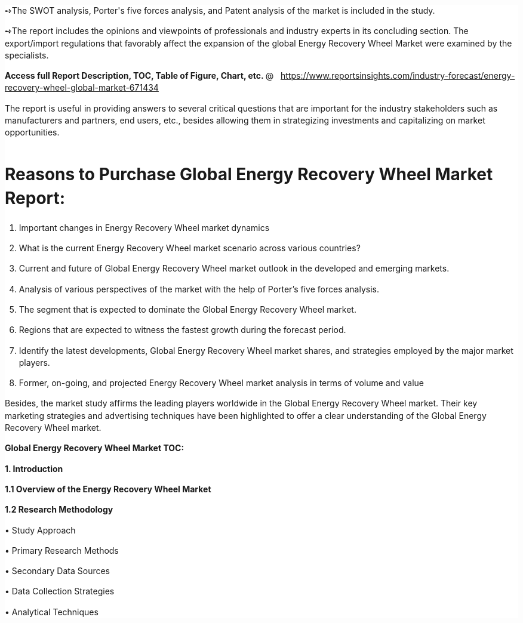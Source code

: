 ➺The SWOT analysis, Porter's five forces analysis, and Patent analysis of the market is included in the study.

➺The report includes the opinions and viewpoints of professionals and industry experts in its concluding section. The export/import regulations that favorably affect the expansion of the global Energy Recovery Wheel Market were examined by the specialists.

<strong>Access full Report Description, TOC, Table of Figure, Chart, etc. </strong>@   <a href=https://www.reportsinsights.com/industry-forecast/energy-recovery-wheel-global-market-671434 style=color:#0000ff;>https://www.reportsinsights.com/industry-forecast/energy-recovery-wheel-global-market-671434</a>

The report is useful in providing answers to several critical questions that are important for the industry stakeholders such as manufacturers and partners, end users, etc., besides allowing them in strategizing investments and capitalizing on market opportunities.

# <strong>Reasons to Purchase Global Energy Recovery Wheel Market Report:</strong>

1. Important changes in Energy Recovery Wheel market dynamics

2. What is the current Energy Recovery Wheel market scenario across various countries?

3. Current and future of Global Energy Recovery Wheel market outlook in the developed and emerging markets.

4. Analysis of various perspectives of the market with the help of Porter’s five forces analysis.

5. The segment that is expected to dominate the Global Energy Recovery Wheel market.

6. Regions that are expected to witness the fastest growth during the forecast period.

7. Identify the latest developments, Global Energy Recovery Wheel market shares, and strategies employed by the major market players.

8. Former, on-going, and projected Energy Recovery Wheel market analysis in terms of volume and value

Besides, the market study affirms the leading players worldwide in the Global Energy Recovery Wheel market. Their key marketing strategies and advertising techniques have been highlighted to offer a clear understanding of the Global Energy Recovery Wheel market.

<strong>Global Energy Recovery Wheel Market TOC:</strong>

<strong>1. Introduction</strong>

<strong>1.1 Overview of the Energy Recovery Wheel Market</strong>

<strong>1.2 Research Methodology</strong>

• Study Approach

• Primary Research Methods

• Secondary Data Sources

• Data Collection Strategies

• Analytical Techniques
